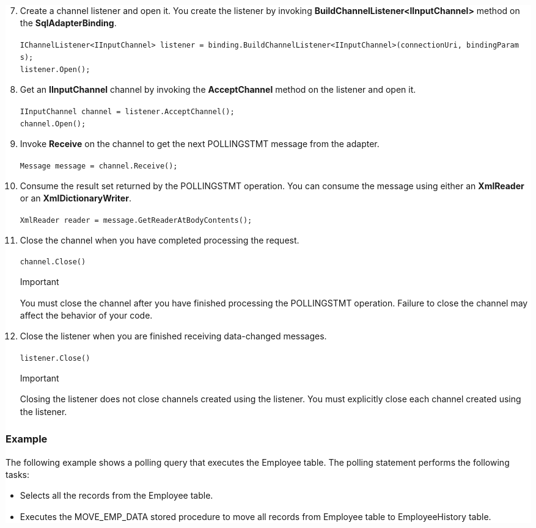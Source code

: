 7. Create a channel listener and open it. You create the listener by invoking **BuildChannelListener<IInputChannel\>** method on the **SqlAdapterBinding**.  

   ```  
   IChannelListener<IInputChannel> listener = binding.BuildChannelListener<IInputChannel>(connectionUri, bindingParams);  
   listener.Open();  
   ```  

8. Get an **IInputChannel** channel by invoking the **AcceptChannel** method on the listener and open it.  

   ```  
   IInputChannel channel = listener.AcceptChannel();  
   channel.Open();  
   ```  

9. Invoke **Receive** on the channel to get the next POLLINGSTMT message from the adapter.  

    ```  
    Message message = channel.Receive();  
    ```  

10. Consume the result set returned by the POLLINGSTMT operation. You can consume the message using either an **XmlReader** or an **XmlDictionaryWriter**.  

    ```  
    XmlReader reader = message.GetReaderAtBodyContents();  
    ```  

11. Close the channel when you have completed processing the request.  

    ```  
    channel.Close()  
    ```  

    > [!IMPORTANT]
    >  You must close the channel after you have finished processing the POLLINGSTMT operation. Failure to close the channel may affect the behavior of your code.  

12. Close the listener when you are finished receiving data-changed messages.  

    ```  
    listener.Close()  
    ```  

    > [!IMPORTANT]
    >  Closing the listener does not close channels created using the listener. You must explicitly close each channel created using the listener.  

### Example  
 The following example shows a polling query that executes the Employee table. The polling statement performs the following tasks:  

- Selects all the records from the Employee table.  

- Executes the MOVE_EMP_DATA stored procedure to move all records from Employee table to EmployeeHistory table.  
